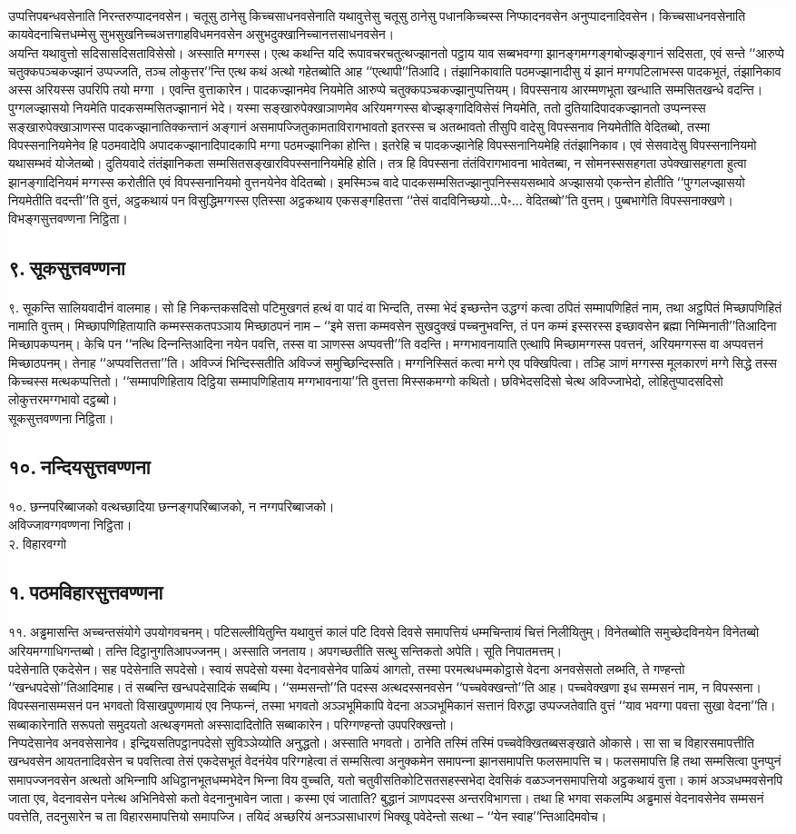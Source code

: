 उप्पत्तिपबन्धवसेनाति निरन्तरुप्पादनवसेन। चतूसु ठानेसु किच्‍चसाधनवसेनाति यथावुत्तेसु चतूसु ठानेसु पधानकिच्‍चस्स निप्फादनवसेन अनुप्पादनादिवसेन। किच्‍चसाधनवसेनाति कायवेदनाचित्तधम्मेसु सुभसुखनिच्‍चअत्तगाहविधमनवसेन असुभदुक्खानिच्‍चानत्तसाधनवसेन।  
अयन्ति यथावुत्तो सदिसासदिसताविसेसो। अस्साति मग्गस्स। एत्थ कथन्ति यदि रूपावचरचतुत्थज्झानतो पट्ठाय याव सब्बभवग्गा झानङ्गमग्गङ्गबोज्झङ्गानं सदिसता, एवं सन्ते ‘‘आरुप्पे चतुक्‍कपञ्‍चकज्झानं उप्पज्‍जति, तञ्‍च लोकुत्तर’’न्ति एत्थ कथं अत्थो गहेतब्बोति आह ‘‘एत्थापी’’तिआदि। तंझानिकावाति पठमज्झानादीसु यं झानं मग्गपटिलाभस्स पादकभूतं, तंझानिकाव अस्स अरियस्स उपरिपि तयो मग्गा । एवन्ति वुत्ताकारेन। पादकज्झानमेव नियमेति आरुप्पे चतुक्‍कपञ्‍चकज्झानुप्पत्तियम्। विपस्सनाय आरम्मणभूता खन्धाति सम्मसितखन्धे वदन्ति। पुग्गलज्झासयो नियमेति पादकसम्मसितज्झानानं भेदे। यस्मा सङ्खारुपेक्खाञाणमेव अरियमग्गस्स बोज्झङ्गादिविसेसं नियमेति, ततो दुतियादिपादकज्झानतो उप्पन्‍नस्स सङ्खारुपेक्खाञाणस्स पादकज्झानातिक्‍कन्तानं अङ्गानं असमापज्‍जितुकामताविरागभावतो इतरस्स च अतब्भावतो तीसुपि वादेसु विपस्सनाव नियमेतीति वेदितब्बो, तस्मा विपस्सनानियमेनेव हि पठमवादेपि अपादकज्झानादिपादकापि मग्गा पठमज्झानिका होन्ति। इतरेहि च पादकज्झानेहि विपस्सनानियमेहि तंतंझानिकाव। एवं सेसवादेसु विपस्सनानियमो यथासम्भवं योजेतब्बो। दुतियवादे तंतंझानिकता सम्मसितसङ्खारविपस्सनानियमेहि होति। तत्र हि विपस्सना तंतंविरागभावना भावेतब्बा, न सोमनस्ससहगता उपेक्खासहगता हुत्वा झानङ्गादिनियमं मग्गस्स करोतीति एवं विपस्सनानियमो वुत्तनयेनेव वेदितब्बो। इमस्मिञ्‍च वादे पादकसम्मसितज्झानुपनिस्सयसब्भावे अज्झासयो एकन्तेन होतीति ‘‘पुग्गलज्झासयो नियमेतीति वदन्ती’’ति वुत्तं, अट्ठकथायं पन विसुद्धिमग्गस्स एतिस्सा अट्ठकथाय एकसङ्गहितत्ता ‘‘तेसं वादविनिच्छयो…पे॰… वेदितब्बो’’ति वुत्तम्। पुब्बभागेति विपस्सनाक्खणे।  
विभङ्गसुत्तवण्णना निट्ठिता।  


## ९. सूकसुत्तवण्णना

९. सूकन्ति सालियवादीनं वालमाह। सो हि निकन्तकसदिसो पटिमुखगतं हत्थं वा पादं वा भिन्दति, तस्मा भेदं इच्छन्तेन उद्धग्गं कत्वा ठपितं सम्मापणिहितं नाम, तथा अट्ठपितं मिच्छापणिहितं नामाति वुत्तम्। मिच्छापणिहितायाति कम्मस्सकतपञ्‍ञाय मिच्छाठपनं नाम – ‘‘इमे सत्ता कम्मवसेन सुखदुक्खं पच्‍चनुभवन्ति, तं पन कम्मं इस्सरस्स इच्छावसेन ब्रह्मा निम्मिनाती’’तिआदिना मिच्छापकप्पनम्। केचि पन ‘‘नत्थि दिन्‍नन्तिआदिना नयेन पवत्ति, तस्स वा ञाणस्स अप्पवत्ती’’ति वदन्ति। मग्गभावनायाति एत्थापि मिच्छामग्गस्स पवत्तनं, अरियमग्गस्स वा अप्पवत्तनं मिच्छाठपनम्। तेनाह ‘‘अप्पवत्तितत्ता’’ति। अविज्‍जं भिन्दिस्सतीति अविज्‍जं समुच्छिन्दिस्सति। मग्गनिस्सितं कत्वा मग्गे एव पक्खिपित्वा। तञ्हि ञाणं मग्गस्स मूलकारणं मग्गे सिद्धे तस्स किच्‍चस्स मत्थकप्पत्तितो। ‘‘सम्मापणिहिताय दिट्ठिया सम्मापणिहिताय मग्गभावनाया’’ति वुत्तत्ता मिस्सकमग्गो कथितो। छविभेदसदिसो चेत्थ अविज्‍जाभेदो, लोहितुप्पादसदिसो लोकुत्तरमग्गभावो दट्ठब्बो।  
सूकसुत्तवण्णना निट्ठिता।  


## १०. नन्दियसुत्तवण्णना

१०. छन्‍नपरिब्बाजको वत्थच्छादिया छन्‍नङ्गपरिब्बाजको, न नग्गपरिब्बाजको।  
अविज्‍जावग्गवण्णना निट्ठिता।  
२. विहारवग्गो  


## १. पठमविहारसुत्तवण्णना

११. अड्ढमासन्ति अच्‍चन्तसंयोगे उपयोगवचनम्। पटिसल्‍लीयितुन्ति यथावुत्तं कालं पटि दिवसे दिवसे समापत्तियं धम्मचिन्तायं चित्तं निलीयितुम्। विनेतब्बोति समुच्छेदविनयेन विनेतब्बो अरियमग्गाधिगन्तब्बो। तन्ति दिट्ठानुगतिआपज्‍जनम्। अस्साति जनताय। अपगच्छतीति सत्थु सन्तिकतो अपेति। सूति निपातमत्तम्।  
पदेसेनाति एकदेसेन। सह पदेसेनाति सपदेसो। स्वायं सपदेसो यस्मा वेदनावसेनेव पाळियं आगतो, तस्मा परमत्थधम्मकोट्ठासे वेदना अनवसेसतो लब्भति, ते गण्हन्तो ‘‘खन्धपदेसो’’तिआदिमाह। तं सब्बन्ति खन्धपदेसादिकं सब्बम्पि। ‘‘सम्मसन्तो’’ति पदस्स अत्थदस्सनवसेन ‘‘पच्‍चवेक्खन्तो’’ति आह। पच्‍चवेक्खणा इध सम्मसनं नाम, न विपस्सना। विपस्सनासम्मसनं पन भगवतो विसाखपुण्णमायं एव निप्फन्‍नं, तस्मा भगवतो अञ्‍ञभूमिकापि वेदना अञ्‍ञभूमिकानं सत्तानं विरुद्धा उप्पज्‍जतेवाति वुत्तं ‘‘याव भवग्गा पवत्ता सुखा वेदना’’ति। सब्बाकारेनाति सरूपतो समुदयतो अत्थङ्गमतो अस्सादादितोति सब्बाकारेन। परिग्गण्हन्तो उपपरिक्खन्तो।  
निप्पदेसानेव अनवसेसानेव। इन्द्रियसतिपट्ठानपदेसो सुविञ्‍ञेय्योति अनुद्धतो। अस्साति भगवतो। ठानेति तस्मिं तस्मिं पच्‍चवेक्खितब्बसङ्खाते ओकासे। सा सा च विहारसमापत्तीति खन्धवसेन आयतनादिवसेन च पवत्तित्वा तेसं एकदेसभूतं वेदनंयेव परिग्गहेत्वा तं सम्मसित्वा अनुक्‍कमेन समापन्‍ना झानसमापत्ति फलसमापत्ति च। फलसमापत्ति हि तथा सम्मसित्वा पुनप्पुनं समापज्‍जनवसेन अत्थतो अभिन्‍नापि अधिट्ठानभूतधम्मभेदेन भिन्‍ना विय वुच्‍चति, यतो चतुवीसतिकोटिसतसहस्सभेदा देवसिकं वळञ्‍जनसमापत्तियो अट्ठकथायं वुत्ता। कामं अञ्‍ञधम्मवसेनपि जाता एव, वेदनावसेन पनेत्थ अभिनिवेसो कतो वेदनानुभावेन जाता। कस्मा एवं जाताति? बुद्धानं ञाणपदस्स अन्तरविभागत्ता। तथा हि भगवा सकलम्पि अड्ढमासं वेदनावसेनेव सम्मसनं पवत्तेति, तदनुसारेन च ता विहारसमापत्तियो समापज्‍जि। तयिदं अच्छरियं अनञ्‍ञसाधारणं भिक्खू पवेदेन्तो सत्था – ‘‘येन स्वाह’’न्तिआदिमवोच।  